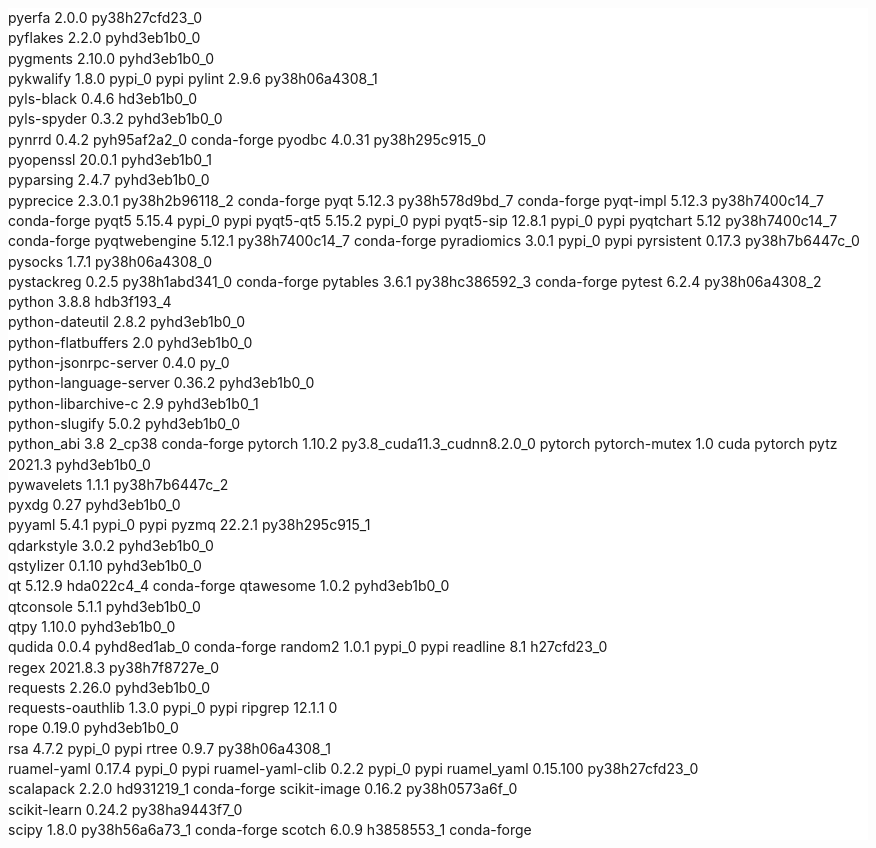 pyerfa                    2.0.0            py38h27cfd23_0  
pyflakes                  2.2.0              pyhd3eb1b0_0  
pygments                  2.10.0             pyhd3eb1b0_0  
pykwalify                 1.8.0                    pypi_0    pypi
pylint                    2.9.6            py38h06a4308_1  
pyls-black                0.4.6                hd3eb1b0_0  
pyls-spyder               0.3.2              pyhd3eb1b0_0  
pynrrd                    0.4.2              pyh95af2a2_0    conda-forge
pyodbc                    4.0.31           py38h295c915_0  
pyopenssl                 20.0.1             pyhd3eb1b0_1  
pyparsing                 2.4.7              pyhd3eb1b0_0  
pyprecice                 2.3.0.1          py38h2b96118_2    conda-forge
pyqt                      5.12.3           py38h578d9bd_7    conda-forge
pyqt-impl                 5.12.3           py38h7400c14_7    conda-forge
pyqt5                     5.15.4                   pypi_0    pypi
pyqt5-qt5                 5.15.2                   pypi_0    pypi
pyqt5-sip                 12.8.1                   pypi_0    pypi
pyqtchart                 5.12             py38h7400c14_7    conda-forge
pyqtwebengine             5.12.1           py38h7400c14_7    conda-forge
pyradiomics               3.0.1                    pypi_0    pypi
pyrsistent                0.17.3           py38h7b6447c_0  
pysocks                   1.7.1            py38h06a4308_0  
pystackreg                0.2.5            py38h1abd341_0    conda-forge
pytables                  3.6.1            py38hc386592_3    conda-forge
pytest                    6.2.4            py38h06a4308_2  
python                    3.8.8                hdb3f193_4  
python-dateutil           2.8.2              pyhd3eb1b0_0  
python-flatbuffers        2.0                pyhd3eb1b0_0  
python-jsonrpc-server     0.4.0                      py_0  
python-language-server    0.36.2             pyhd3eb1b0_0  
python-libarchive-c       2.9                pyhd3eb1b0_1  
python-slugify            5.0.2              pyhd3eb1b0_0  
python_abi                3.8                      2_cp38    conda-forge
pytorch                   1.10.2          py3.8_cuda11.3_cudnn8.2.0_0    pytorch
pytorch-mutex             1.0                        cuda    pytorch
pytz                      2021.3             pyhd3eb1b0_0  
pywavelets                1.1.1            py38h7b6447c_2  
pyxdg                     0.27               pyhd3eb1b0_0  
pyyaml                    5.4.1                    pypi_0    pypi
pyzmq                     22.2.1           py38h295c915_1  
qdarkstyle                3.0.2              pyhd3eb1b0_0  
qstylizer                 0.1.10             pyhd3eb1b0_0  
qt                        5.12.9               hda022c4_4    conda-forge
qtawesome                 1.0.2              pyhd3eb1b0_0  
qtconsole                 5.1.1              pyhd3eb1b0_0  
qtpy                      1.10.0             pyhd3eb1b0_0  
qudida                    0.0.4              pyhd8ed1ab_0    conda-forge
random2                   1.0.1                    pypi_0    pypi
readline                  8.1                  h27cfd23_0  
regex                     2021.8.3         py38h7f8727e_0  
requests                  2.26.0             pyhd3eb1b0_0  
requests-oauthlib         1.3.0                    pypi_0    pypi
ripgrep                   12.1.1                        0  
rope                      0.19.0             pyhd3eb1b0_0  
rsa                       4.7.2                    pypi_0    pypi
rtree                     0.9.7            py38h06a4308_1  
ruamel-yaml               0.17.4                   pypi_0    pypi
ruamel-yaml-clib          0.2.2                    pypi_0    pypi
ruamel_yaml               0.15.100         py38h27cfd23_0  
scalapack                 2.2.0                hd931219_1    conda-forge
scikit-image              0.16.2           py38h0573a6f_0  
scikit-learn              0.24.2           py38ha9443f7_0  
scipy                     1.8.0            py38h56a6a73_1    conda-forge
scotch                    6.0.9                h3858553_1    conda-forge